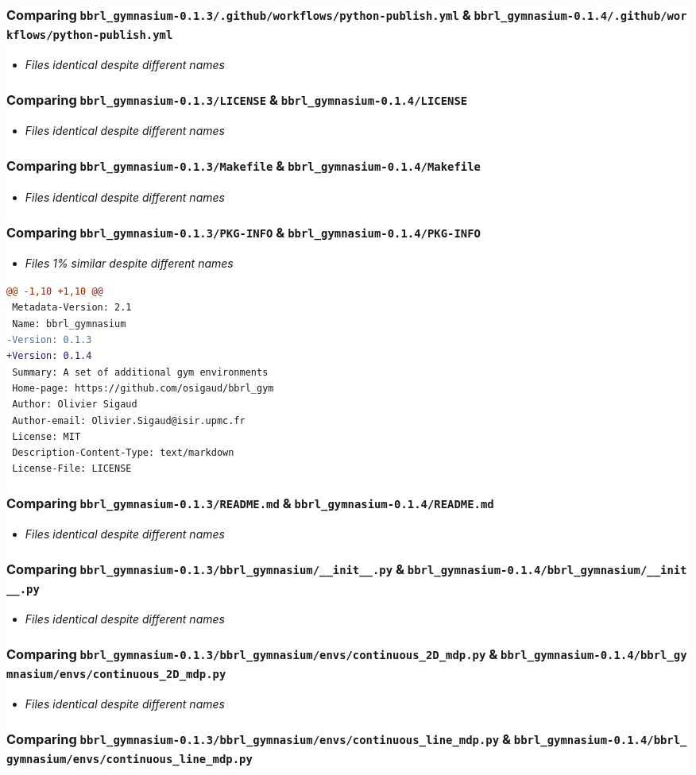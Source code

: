 ### Comparing `bbrl_gymnasium-0.1.3/.github/workflows/python-publish.yml` & `bbrl_gymnasium-0.1.4/.github/workflows/python-publish.yml`

 * *Files identical despite different names*

### Comparing `bbrl_gymnasium-0.1.3/LICENSE` & `bbrl_gymnasium-0.1.4/LICENSE`

 * *Files identical despite different names*

### Comparing `bbrl_gymnasium-0.1.3/Makefile` & `bbrl_gymnasium-0.1.4/Makefile`

 * *Files identical despite different names*

### Comparing `bbrl_gymnasium-0.1.3/PKG-INFO` & `bbrl_gymnasium-0.1.4/PKG-INFO`

 * *Files 1% similar despite different names*

```diff
@@ -1,10 +1,10 @@
 Metadata-Version: 2.1
 Name: bbrl_gymnasium
-Version: 0.1.3
+Version: 0.1.4
 Summary: A set of additional gym environments
 Home-page: https://github.com/osigaud/bbrl_gym
 Author: Olivier Sigaud
 Author-email: Olivier.Sigaud@isir.upmc.fr
 License: MIT
 Description-Content-Type: text/markdown
 License-File: LICENSE
```

### Comparing `bbrl_gymnasium-0.1.3/README.md` & `bbrl_gymnasium-0.1.4/README.md`

 * *Files identical despite different names*

### Comparing `bbrl_gymnasium-0.1.3/bbrl_gymnasium/__init__.py` & `bbrl_gymnasium-0.1.4/bbrl_gymnasium/__init__.py`

 * *Files identical despite different names*

### Comparing `bbrl_gymnasium-0.1.3/bbrl_gymnasium/envs/continuous_2D_mdp.py` & `bbrl_gymnasium-0.1.4/bbrl_gymnasium/envs/continuous_2D_mdp.py`

 * *Files identical despite different names*

### Comparing `bbrl_gymnasium-0.1.3/bbrl_gymnasium/envs/continuous_line_mdp.py` & `bbrl_gymnasium-0.1.4/bbrl_gymnasium/envs/continuous_line_mdp.py`
